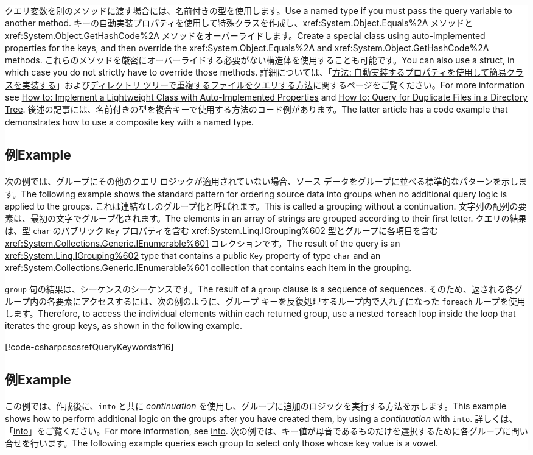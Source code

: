 <span data-ttu-id="52b85-133">クエリ変数を別のメソッドに渡す場合には、名前付きの型を使用します。</span><span class="sxs-lookup"><span data-stu-id="52b85-133">Use a named type if you must pass the query variable to another method.</span></span> <span data-ttu-id="52b85-134">キーの自動実装プロパティを使用して特殊クラスを作成し、<xref:System.Object.Equals%2A> メソッドと <xref:System.Object.GetHashCode%2A> メソッドをオーバーライドします。</span><span class="sxs-lookup"><span data-stu-id="52b85-134">Create a special class using auto-implemented properties for the keys, and then override the <xref:System.Object.Equals%2A> and <xref:System.Object.GetHashCode%2A> methods.</span></span> <span data-ttu-id="52b85-135">これらのメソッドを厳密にオーバーライドする必要がない構造体を使用することも可能です。</span><span class="sxs-lookup"><span data-stu-id="52b85-135">You can also use a struct, in which case you do not strictly have to override those methods.</span></span> <span data-ttu-id="52b85-136">詳細については、「[方法: 自動実装するプロパティを使用して簡易クラスを実装する](../../programming-guide/classes-and-structs/how-to-implement-a-lightweight-class-with-auto-implemented-properties.md)」および[ディレクトリ ツリーで重複するファイルをクエリする方法](../../programming-guide/concepts/linq/how-to-query-for-duplicate-files-in-a-directory-tree-linq.md)に関するページをご覧ください。</span><span class="sxs-lookup"><span data-stu-id="52b85-136">For more information see [How to: Implement a Lightweight Class with Auto-Implemented Properties](../../programming-guide/classes-and-structs/how-to-implement-a-lightweight-class-with-auto-implemented-properties.md) and [How to: Query for Duplicate Files in a Directory Tree](../../programming-guide/concepts/linq/how-to-query-for-duplicate-files-in-a-directory-tree-linq.md).</span></span> <span data-ttu-id="52b85-137">後述の記事には、名前付きの型を複合キーで使用する方法のコード例があります。</span><span class="sxs-lookup"><span data-stu-id="52b85-137">The latter article has a code example that demonstrates how to use a composite key with a named type.</span></span>

## <a name="example"></a><span data-ttu-id="52b85-138">例</span><span class="sxs-lookup"><span data-stu-id="52b85-138">Example</span></span>

<span data-ttu-id="52b85-139">次の例では、グループにその他のクエリ ロジックが適用されていない場合、ソース データをグループに並べる標準的なパターンを示します。</span><span class="sxs-lookup"><span data-stu-id="52b85-139">The following example shows the standard pattern for ordering source data into groups when no additional query logic is applied to the groups.</span></span> <span data-ttu-id="52b85-140">これは連結なしのグループ化と呼ばれます。</span><span class="sxs-lookup"><span data-stu-id="52b85-140">This is called a grouping without a continuation.</span></span> <span data-ttu-id="52b85-141">文字列の配列の要素は、最初の文字でグループ化されます。</span><span class="sxs-lookup"><span data-stu-id="52b85-141">The elements in an array of strings are grouped according to their first letter.</span></span> <span data-ttu-id="52b85-142">クエリの結果は、型 `char` のパブリック `Key` プロパティを含む <xref:System.Linq.IGrouping%602> 型とグループに各項目を含む <xref:System.Collections.Generic.IEnumerable%601> コレクションです。</span><span class="sxs-lookup"><span data-stu-id="52b85-142">The result of the query is an <xref:System.Linq.IGrouping%602> type that contains a public `Key` property of type `char` and an <xref:System.Collections.Generic.IEnumerable%601> collection that contains each item in the grouping.</span></span>

<span data-ttu-id="52b85-143">`group` 句の結果は、シーケンスのシーケンスです。</span><span class="sxs-lookup"><span data-stu-id="52b85-143">The result of a `group` clause is a sequence of sequences.</span></span> <span data-ttu-id="52b85-144">そのため、返される各グループ内の各要素にアクセスするには、次の例のように、グループ キーを反復処理するループ内で入れ子になった `foreach` ループを使用します。</span><span class="sxs-lookup"><span data-stu-id="52b85-144">Therefore, to access the individual elements within each returned group, use a nested `foreach` loop inside the loop that iterates the group keys, as shown in the following example.</span></span>

[!code-csharp[cscsrefQueryKeywords#16](~/samples/snippets/csharp/VS_Snippets_VBCSharp/CsCsrefQueryKeywords/CS/Group.cs#16)]

## <a name="example"></a><span data-ttu-id="52b85-145">例</span><span class="sxs-lookup"><span data-stu-id="52b85-145">Example</span></span>

<span data-ttu-id="52b85-146">この例では、作成後に、`into` と共に *continuation* を使用し、グループに追加のロジックを実行する方法を示します。</span><span class="sxs-lookup"><span data-stu-id="52b85-146">This example shows how to perform additional logic on the groups after you have created them, by using a *continuation* with `into`.</span></span> <span data-ttu-id="52b85-147">詳しくは、「[into](into.md)」をご覧ください。</span><span class="sxs-lookup"><span data-stu-id="52b85-147">For more information, see [into](into.md).</span></span> <span data-ttu-id="52b85-148">次の例では、キー値が母音であるものだけを選択するために各グループに問い合せを行います。</span><span class="sxs-lookup"><span data-stu-id="52b85-148">The following example queries each group to select only those whose key value is a vowel.</span></span>
